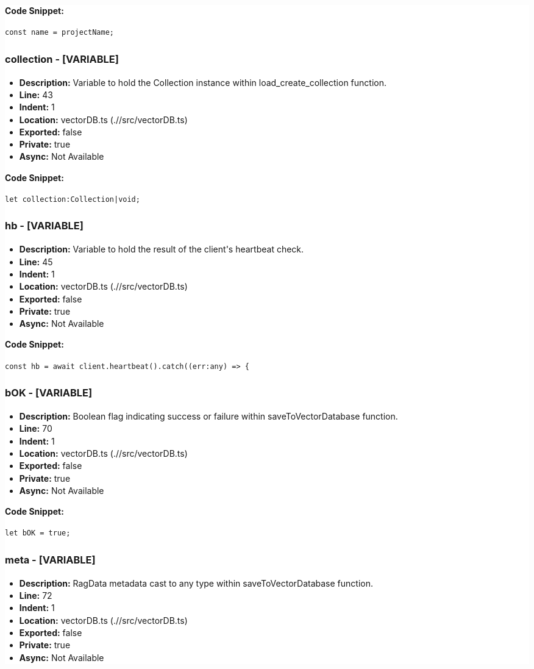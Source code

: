 
**Code Snippet:**
```
const name = projectName;
```
### collection - [VARIABLE]
- **Description:** Variable to hold the Collection instance within load_create_collection function.
- **Line:** 43
- **Indent:** 1
- **Location:** vectorDB.ts (.//src/vectorDB.ts)
- **Exported:** false
- **Private:** true
- **Async:** Not Available


**Code Snippet:**
```
let collection:Collection|void;
```
### hb - [VARIABLE]
- **Description:** Variable to hold the result of the client's heartbeat check.
- **Line:** 45
- **Indent:** 1
- **Location:** vectorDB.ts (.//src/vectorDB.ts)
- **Exported:** false
- **Private:** true
- **Async:** Not Available


**Code Snippet:**
```
const hb = await client.heartbeat().catch((err:any) => {
```
### bOK - [VARIABLE]
- **Description:** Boolean flag indicating success or failure within saveToVectorDatabase function.
- **Line:** 70
- **Indent:** 1
- **Location:** vectorDB.ts (.//src/vectorDB.ts)
- **Exported:** false
- **Private:** true
- **Async:** Not Available


**Code Snippet:**
```
let bOK = true;
```
### meta - [VARIABLE]
- **Description:** RagData metadata cast to any type within saveToVectorDatabase function.
- **Line:** 72
- **Indent:** 1
- **Location:** vectorDB.ts (.//src/vectorDB.ts)
- **Exported:** false
- **Private:** true
- **Async:** Not Available
